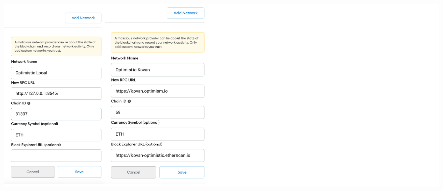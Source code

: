 <span><img src="./ImagesReadMe/local.png" alt="configure Optimistic Local" width="200"/><img src="./ImagesReadMe/kovan.png" alt="configure Optimistic Kovan" width="200"/>